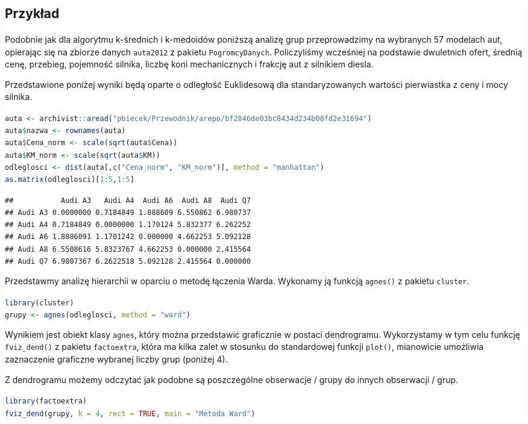 ## Przykład

Podobnie jak dla algorytmu k-średnich i k-medoidów poniższą analizę grup przeprowadzimy na wybranych 57 modelach aut, opierając się na zbiorze danych `auta2012` z pakietu `PogromcyDanych`. Policzyliśmy wcześniej na podstawie dwuletnich ofert, średnią cenę, przebieg, pojemność silnika, liczbę koni mechanicznych i frakcję aut z silnikiem diesla. 

Przedstawione poniżej wyniki będą oparte o odległość Euklidesową dla standaryzowanych wartości pierwiastka z ceny i mocy silnika.


```r
auta <- archivist::aread("pbiecek/Przewodnik/arepo/bf2846de03bc8434d234b08fd2e31694")
auta$nazwa <- rownames(auta)
auta$Cena_norm <- scale(sqrt(auta$Cena))
auta$KM_norm <- scale(sqrt(auta$KM))
odleglosci <- dist(auta[,c("Cena_norm", "KM_norm")], method = "manhattan")
as.matrix(odleglosci)[1:5,1:5]
```

```
##           Audi A3   Audi A4  Audi A6  Audi A8  Audi Q7
## Audi A3 0.0000000 0.7184849 1.888609 6.550862 6.980737
## Audi A4 0.7184849 0.0000000 1.170124 5.832377 6.262252
## Audi A6 1.8886091 1.1701242 0.000000 4.662253 5.092128
## Audi A8 6.5508616 5.8323767 4.662253 0.000000 2.415564
## Audi Q7 6.9807367 6.2622518 5.092128 2.415564 0.000000
```

Przedstawmy analizę hierarchii w oparciu o metodę łączenia Warda.
Wykonamy ją funkcją `agnes()` z pakietu `cluster`.


```r
library(cluster)
grupy <- agnes(odleglosci, method = "ward")
```

Wynikiem jest obiekt klasy `agnes`, który można przedstawić graficznie w postaci dendrogramu. Wykorzystamy w tym celu funkcję `fviz_dend()` z pakietu `factoextra`, która ma kilka zalet w stosunku do standardowej funkcji `plot()`, mianowicie umożliwia zaznaczenie graficzne wybranej liczby grup (poniżej 4).

Z dendrogramu możemy odczytać jak podobne są poszczególne obserwacje / grupy do innych obserwacji / grup.


```r
library(factoextra)
fviz_dend(grupy, k = 4, rect = TRUE, main = "Metoda Ward")
```
